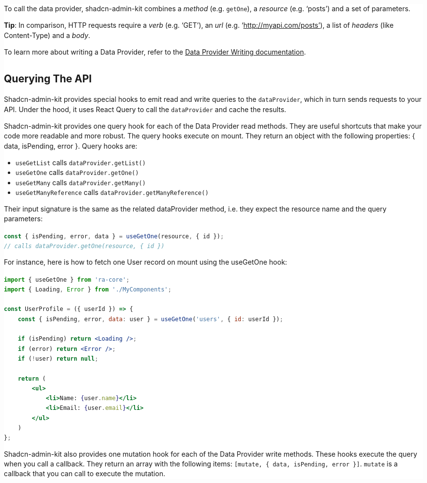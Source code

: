 To call the data provider, shadcn-admin-kit combines a *method* (e.g. `getOne`), a *resource* (e.g. ‘posts’) and a set of parameters.

**Tip**: In comparison, HTTP requests require a *verb* (e.g. ‘GET’), an *url* (e.g. ‘http://myapi.com/posts’), a list of *headers* (like Content-Type) and a *body*.

To learn more about writing a Data Provider, refer to the [Data Provider Writing documentation](https://marmelab.com/ra-core/dataproviderwriting/).

## Querying The API

Shadcn-admin-kit provides special hooks to emit read and write queries to the `dataProvider`, which in turn sends requests to your API. Under the hood, it uses React Query to call the `dataProvider` and cache the results.

Shadcn-admin-kit provides one query hook for each of the Data Provider read methods. They are useful shortcuts that make your code more readable and more robust. The query hooks execute on mount. They return an object with the following properties: { data, isPending, error }. Query hooks are:

- `useGetList` calls `dataProvider.getList()`
- `useGetOne` calls `dataProvider.getOne()`
- `useGetMany` calls `dataProvider.getMany()`
- `useGetManyReference` calls `dataProvider.getManyReference()`

Their input signature is the same as the related dataProvider method, i.e. they expect the resource name and the query parameters:

```jsx
const { isPending, error, data } = useGetOne(resource, { id });
// calls dataProvider.getOne(resource, { id })
```

For instance, here is how to fetch one User record on mount using the useGetOne hook:

```jsx
import { useGetOne } from 'ra-core';
import { Loading, Error } from './MyComponents';

const UserProfile = ({ userId }) => {
    const { isPending, error, data: user } = useGetOne('users', { id: userId });

    if (isPending) return <Loading />;
    if (error) return <Error />;
    if (!user) return null;

    return (
        <ul>
            <li>Name: {user.name}</li>
            <li>Email: {user.email}</li>
        </ul>
    )
};
```

Shadcn-admin-kit also provides one mutation hook for each of the Data Provider write methods. These hooks execute the query when you call a callback. They return an array with the following items: `[mutate, { data, isPending, error }]`. `mutate` is a callback that you can call to execute the mutation.
